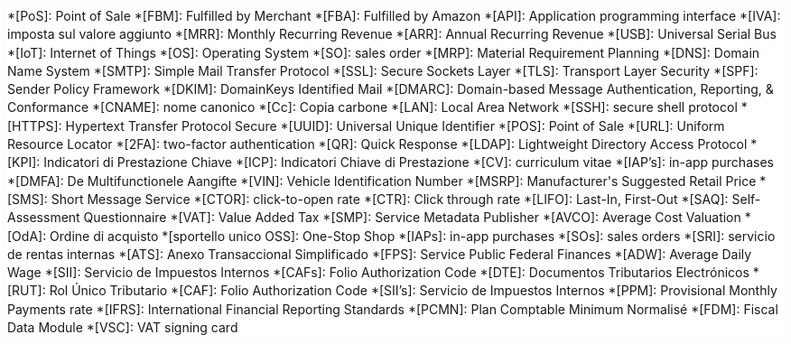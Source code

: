   *[PoS]: Point of Sale
  *[FBM]: Fulfilled by Merchant
  *[FBA]: Fulfilled by Amazon
  *[API]: Application programming interface
  *[IVA]: imposta sul valore aggiunto
  *[MRR]: Monthly Recurring Revenue
  *[ARR]: Annual Recurring Revenue
  *[USB]: Universal Serial Bus
  *[IoT]: Internet of Things
  *[OS]: Operating System
  *[SO]: sales order
  *[MRP]: Material Requirement Planning
  *[DNS]: Domain Name System
  *[SMTP]: Simple Mail Transfer Protocol
  *[SSL]: Secure Sockets Layer
  *[TLS]: Transport Layer Security
  *[SPF]: Sender Policy Framework
  *[DKIM]: DomainKeys Identified Mail
  *[DMARC]: Domain-based Message Authentication, Reporting, & Conformance
  *[CNAME]: nome canonico
  *[Cc]: Copia carbone
  *[LAN]: Local Area Network
  *[SSH]: secure shell protocol
  *[HTTPS]: Hypertext Transfer Protocol Secure
  *[UUID]: Universal Unique Identifier
  *[POS]: Point of Sale
  *[URL]: Uniform Resource Locator
  *[2FA]: two-factor authentication
  *[QR]: Quick Response
  *[LDAP]: Lightweight Directory Access Protocol
  *[KPI]: Indicatori di Prestazione Chiave
  *[ICP]: Indicatori Chiave di Prestazione
  *[CV]: curriculum vitae
  *[IAP’s]: in-app purchases
  *[DMFA]: De Multifunctionele Aangifte
  *[VIN]: Vehicle Identification Number
  *[MSRP]: Manufacturer's Suggested Retail Price
  *[SMS]: Short Message Service
  *[CTOR]: click-to-open rate
  *[CTR]: Click through rate
  *[LIFO]: Last-In, First-Out
  *[SAQ]: Self-Assessment Questionnaire
  *[VAT]: Value Added Tax
  *[SMP]: Service Metadata Publisher
  *[AVCO]: Average Cost Valuation
  *[OdA]: Ordine di acquisto
  *[sportello unico OSS]: One-Stop Shop
  *[IAPs]: in-app purchases
  *[SOs]: sales orders
  *[SRI]: servicio de rentas internas
  *[ATS]: Anexo Transaccional Simplificado
  *[FPS]: Service Public Federal Finances
  *[ADW]: Average Daily Wage
  *[SII]: Servicio de Impuestos Internos
  *[CAFs]: Folio Authorization Code
  *[DTE]: Documentos Tributarios Electrónicos
  *[RUT]: Rol Único Tributario
  *[CAF]: Folio Authorization Code
  *[SII’s]: Servicio de Impuestos Internos
  *[PPM]: Provisional Monthly Payments rate
  *[IFRS]: International Financial Reporting Standards
  *[PCMN]: Plan Comptable Minimum Normalisé
  *[FDM]: Fiscal Data Module
  *[VSC]: VAT signing card